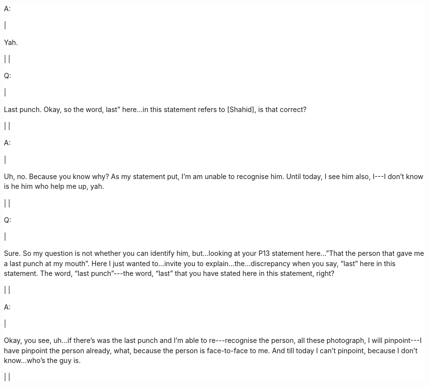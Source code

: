 A:

 | 

Yah.

 |
| 

Q:

 | 

Last punch. Okay, so the word, last” here…in this statement refers to \[Shahid\], is that correct?

 |
| 

A:

 | 

Uh, no. Because you know why? As my statement put, I’m am unable to recognise him. Until today, I see him also, I---I don’t know is he him who help me up, yah.

 |
| 

Q:

 | 

Sure. So my question is not whether you can identify him, but…looking at your P13 statement here…”That the person that gave me a last punch at my mouth”. Here I just wanted to…invite you to explain…the…discrepancy when you say, “last” here in this statement. The word, “last punch”---the word, “last” that you have stated here in this statement, right?

 |
| 

A:

 | 

Okay, you see, uh…if there’s was the last punch and I’m able to re---recognise the person, all these photograph, I will pinpoint---I have pinpoint the person already, what, because the person is face-to-face to me. And till today I can’t pinpoint, because I don’t know…who’s the guy is.

 |
| 
